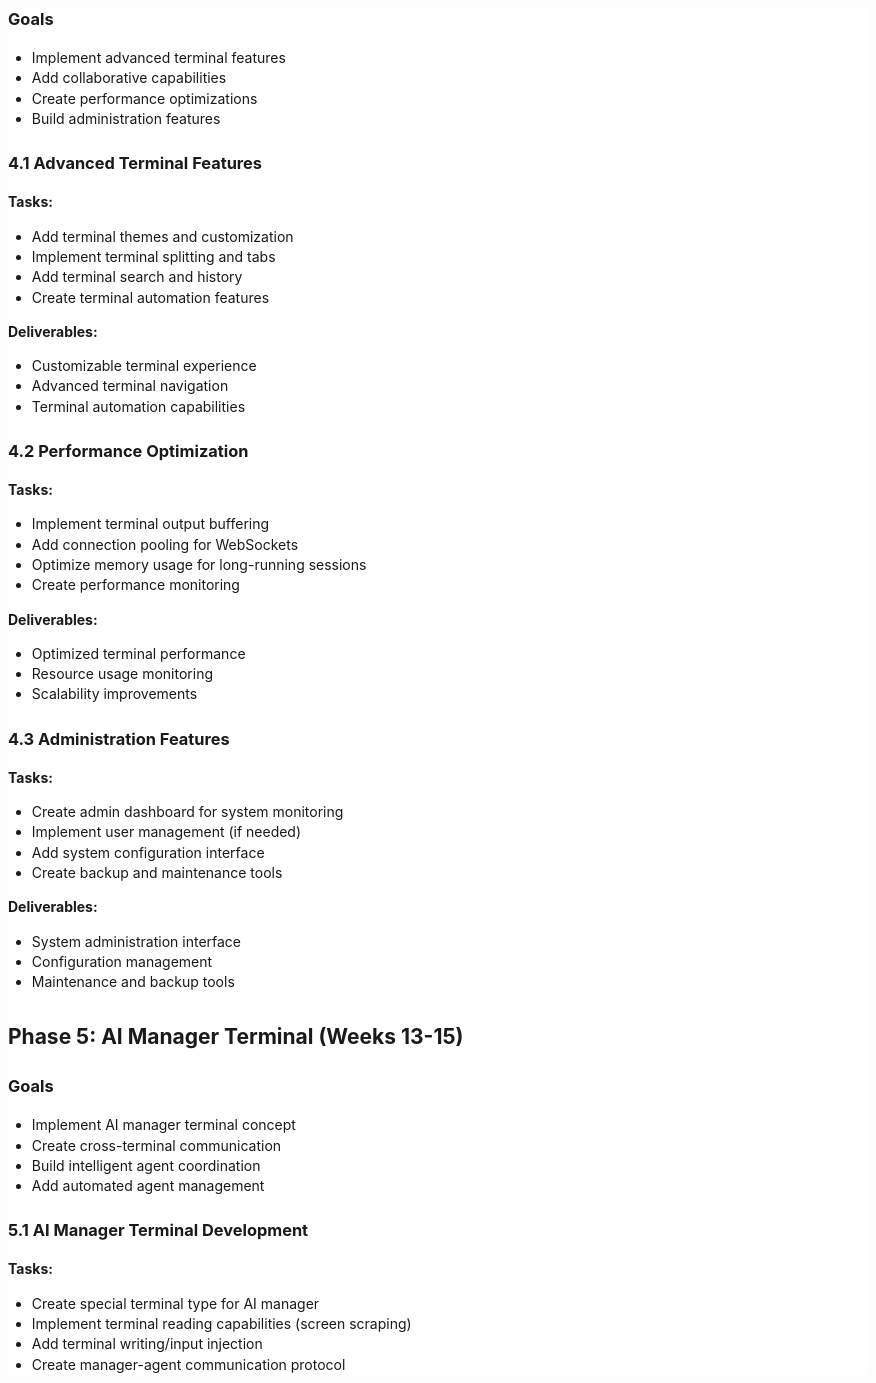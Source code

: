 ### Goals
- Implement advanced terminal features
- Add collaborative capabilities
- Create performance optimizations
- Build administration features

### 4.1 Advanced Terminal Features
**Tasks:**
- Add terminal themes and customization
- Implement terminal splitting and tabs
- Add terminal search and history
- Create terminal automation features

**Deliverables:**
- Customizable terminal experience
- Advanced terminal navigation
- Terminal automation capabilities

### 4.2 Performance Optimization
**Tasks:**
- Implement terminal output buffering
- Add connection pooling for WebSockets
- Optimize memory usage for long-running sessions
- Create performance monitoring

**Deliverables:**
- Optimized terminal performance
- Resource usage monitoring
- Scalability improvements

### 4.3 Administration Features
**Tasks:**
- Create admin dashboard for system monitoring
- Implement user management (if needed)
- Add system configuration interface
- Create backup and maintenance tools

**Deliverables:**
- System administration interface
- Configuration management
- Maintenance and backup tools

## Phase 5: AI Manager Terminal (Weeks 13-15)

### Goals
- Implement AI manager terminal concept
- Create cross-terminal communication
- Build intelligent agent coordination
- Add automated agent management

### 5.1 AI Manager Terminal Development
**Tasks:**
- Create special terminal type for AI manager
- Implement terminal reading capabilities (screen scraping)
- Add terminal writing/input injection
- Create manager-agent communication protocol
